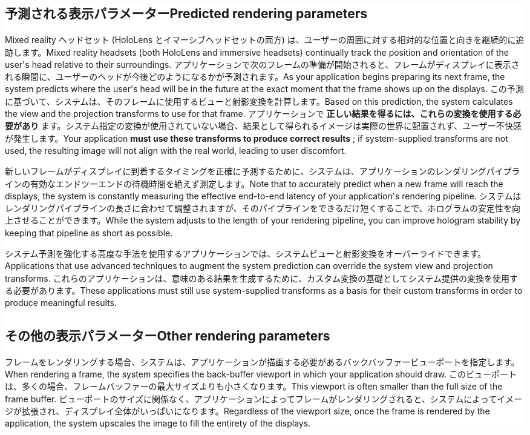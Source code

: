 ## <a name="predicted-rendering-parameters"></a><span data-ttu-id="18b30-130">予測される表示パラメーター</span><span class="sxs-lookup"><span data-stu-id="18b30-130">Predicted rendering parameters</span></span>

<span data-ttu-id="18b30-131">Mixed reality ヘッドセット (HoloLens とイマーシブヘッドセットの両方) は、ユーザーの周囲に対する相対的な位置と向きを継続的に追跡します。</span><span class="sxs-lookup"><span data-stu-id="18b30-131">Mixed reality headsets (both HoloLens and immersive headsets) continually track the position and orientation of the user's head relative to their surroundings.</span></span> <span data-ttu-id="18b30-132">アプリケーションで次のフレームの準備が開始されると、フレームがディスプレイに表示される瞬間に、ユーザーのヘッドが今後どのようになるかが予測されます。</span><span class="sxs-lookup"><span data-stu-id="18b30-132">As your application begins preparing its next frame, the system predicts where the user's head will be in the future at the exact moment that the frame shows up on the displays.</span></span> <span data-ttu-id="18b30-133">この予測に基づいて、システムは、そのフレームに使用するビューと射影変換を計算します。</span><span class="sxs-lookup"><span data-stu-id="18b30-133">Based on this prediction, the system calculates the view and the projection transforms to use for that frame.</span></span> <span data-ttu-id="18b30-134">アプリケーションで **正しい結果を得るには、これらの変換を使用する必要があり** ます。システム指定の変換が使用されていない場合、結果として得られるイメージは実際の世界に配置されず、ユーザー不快感が発生します。</span><span class="sxs-lookup"><span data-stu-id="18b30-134">Your application **must use these transforms to produce correct results** ; if system-supplied transforms are not used, the resulting image will not align with the real world, leading to user discomfort.</span></span>

<span data-ttu-id="18b30-135">新しいフレームがディスプレイに到着するタイミングを正確に予測するために、システムは、アプリケーションのレンダリングパイプラインの有効なエンドツーエンドの待機時間を絶えず測定します。</span><span class="sxs-lookup"><span data-stu-id="18b30-135">Note that to accurately predict when a new frame will reach the displays, the system is constantly measuring the effective end-to-end latency of your application's rendering pipeline.</span></span> <span data-ttu-id="18b30-136">システムはレンダリングパイプラインの長さに合わせて調整されますが、そのパイプラインをできるだけ短くすることで、ホログラムの安定性を向上させることができます。</span><span class="sxs-lookup"><span data-stu-id="18b30-136">While the system adjusts to the length of your rendering pipeline, you can improve hologram stability by keeping that pipeline as short as possible.</span></span>

<span data-ttu-id="18b30-137">システム予測を強化する高度な手法を使用するアプリケーションでは、システムビューと射影変換をオーバーライドできます。</span><span class="sxs-lookup"><span data-stu-id="18b30-137">Applications that use advanced techniques to augment the system prediction can override the system view and projection transforms.</span></span> <span data-ttu-id="18b30-138">これらのアプリケーションは、意味のある結果を生成するために、カスタム変換の基礎としてシステム提供の変換を使用する必要があります。</span><span class="sxs-lookup"><span data-stu-id="18b30-138">These applications must still use system-supplied transforms as a basis for their custom transforms in order to produce meaningful results.</span></span>

## <a name="other-rendering-parameters"></a><span data-ttu-id="18b30-139">その他の表示パラメーター</span><span class="sxs-lookup"><span data-stu-id="18b30-139">Other rendering parameters</span></span>

<span data-ttu-id="18b30-140">フレームをレンダリングする場合、システムは、アプリケーションが描画する必要があるバックバッファービューポートを指定します。</span><span class="sxs-lookup"><span data-stu-id="18b30-140">When rendering a frame, the system specifies the back-buffer viewport in which your application should draw.</span></span> <span data-ttu-id="18b30-141">このビューポートは、多くの場合、フレームバッファーの最大サイズよりも小さくなります。</span><span class="sxs-lookup"><span data-stu-id="18b30-141">This viewport is often smaller than the full size of the frame buffer.</span></span> <span data-ttu-id="18b30-142">ビューポートのサイズに関係なく、アプリケーションによってフレームがレンダリングされると、システムによってイメージが拡張され、ディスプレイ全体がいっぱいになります。</span><span class="sxs-lookup"><span data-stu-id="18b30-142">Regardless of the viewport size, once the frame is rendered by the application, the system upscales the image to fill the entirety of the displays.</span></span>

